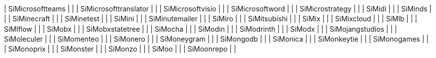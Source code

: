 | SiMicrosoftteams               |            |
| SiMicrosofttranslator          |            |
| SiMicrosoftvisio               |            |
| SiMicrosoftword                |            |
| SiMicrostrategy                |            |
| SiMidi                         |            |
| SiMinds                        |            |
| SiMinecraft                    |            |
| SiMinetest                     |            |
| SiMini                         |            |
| SiMinutemailer                 |            |
| SiMiro                         |            |
| SiMitsubishi                   |            |
| SiMix                          |            |
| SiMixcloud                     |            |
| SiMlb                          |            |
| SiMlflow                       |            |
| SiMobx                         |            |
| SiMobxstatetree                |            |
| SiMocha                        |            |
| SiModin                        |            |
| SiModrinth                     |            |
| SiModx                         |            |
| SiMojangstudios                |            |
| SiMoleculer                    |            |
| SiMomenteo                     |            |
| SiMonero                       |            |
| SiMoneygram                    |            |
| SiMongodb                      |            |
| SiMonica                       |            |
| SiMonkeytie                    |            |
| SiMonogames                    |            |
| SiMonoprix                     |            |
| SiMonster                      |            |
| SiMonzo                        |            |
| SiMoo                          |            |
| SiMoonrepo                     |            |